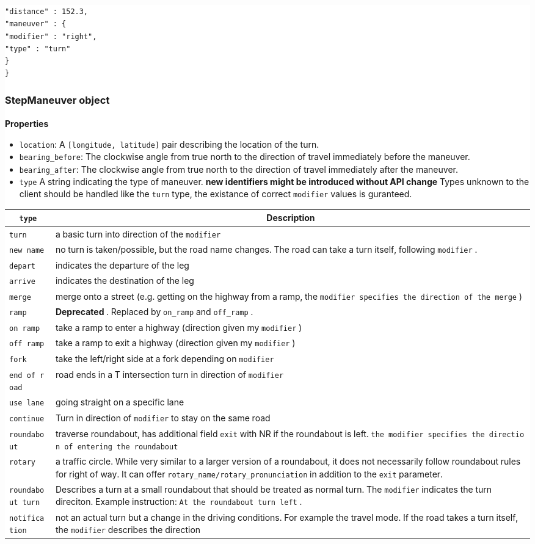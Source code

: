 ```
"distance" : 152.3,
"maneuver" : {
"modifier" : "right",
"type" : "turn"
}
}
```

### StepManeuver object

**Properties**

- `location`: A `[longitude, latitude]` pair describing the location of the turn.
- `bearing_before`: The clockwise angle from true north to the
direction of travel immediately before the maneuver.
- `bearing_after`: The clockwise angle from true north to the
direction of travel immediately after the maneuver.
- `type` A string indicating the type of maneuver. **new identifiers might be introduced without API change**
Types unknown to the client should be handled like the `turn` type, the existance of correct `modifier` values is guranteed.

| `type` | Description |
| --- | --- |
| `turn` | a basic turn into direction of the `modifier` |
| `new name` | no turn is taken/possible, but the road name changes. The road can take a turn itself, following `modifier` . |
| `depart` | indicates the departure of the leg |
| `arrive` | indicates the destination of the leg |
| `merge` | merge onto a street (e.g. getting on the highway from a ramp, the `modifier specifies the direction of the merge` ) |
| `ramp` | **Deprecated** . Replaced by `on_ramp` and `off_ramp` . |
| `on ramp` | take a ramp to enter a highway (direction given my `modifier` ) |
| `off ramp` | take a ramp to exit a highway (direction given my `modifier` ) |
| `fork` | take the left/right side at a fork depending on `modifier` |
| `end of road` | road ends in a T intersection turn in direction of `modifier` |
| `use lane` | going straight on a specific lane |
| `continue` | Turn in direction of `modifier` to stay on the same road |
| `roundabout` | traverse roundabout, has additional field `exit` with NR if the roundabout is left. `the modifier specifies the direction of entering the roundabout` |
| `rotary` | a traffic circle. While very similar to a larger version of a roundabout, it does not necessarily follow roundabout rules for right of way. It can offer `rotary_name/rotary_pronunciation` in addition to the `exit` parameter. |
| `roundabout turn` | Describes a turn at a small roundabout that should be treated as normal turn. The `modifier` indicates the turn direciton. Example instruction: `At the roundabout turn left` . |
| `notification` | not an actual turn but a change in the driving conditions. For example the travel mode. If the road takes a turn itself, the `modifier` describes the direction |
